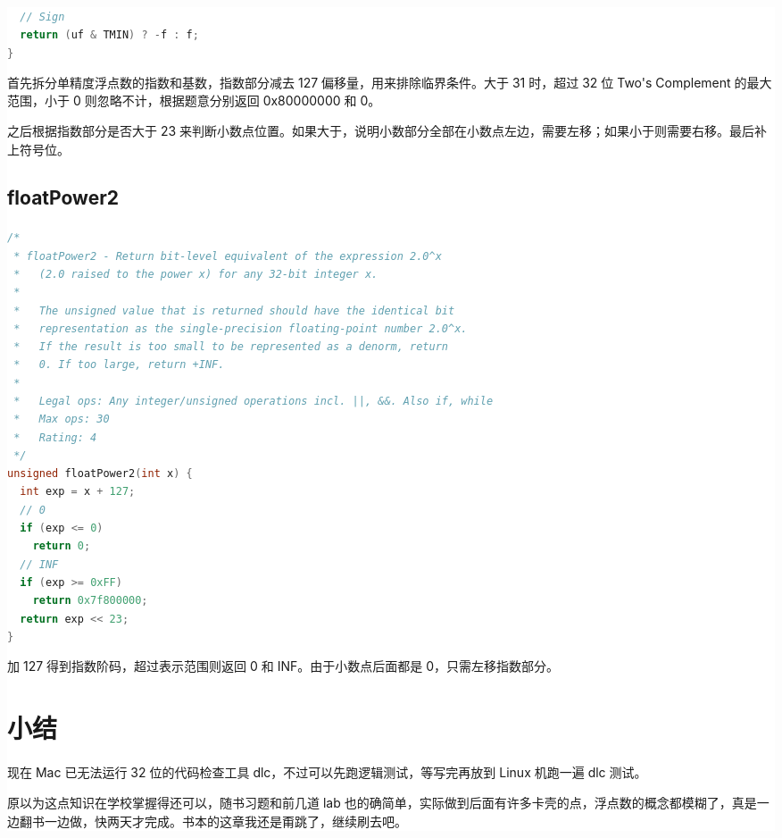```c
  // Sign
  return (uf & TMIN) ? -f : f;
}
```

首先拆分单精度浮点数的指数和基数，指数部分减去 127 偏移量，用来排除临界条件。大于 31 时，超过 32 位 Two's Complement 的最大范围，小于 0 则忽略不计，根据题意分别返回 0x80000000 和 0。

之后根据指数部分是否大于 23 来判断小数点位置。如果大于，说明小数部分全部在小数点左边，需要左移；如果小于则需要右移。最后补上符号位。

## floatPower2

```c
/* 
 * floatPower2 - Return bit-level equivalent of the expression 2.0^x
 *   (2.0 raised to the power x) for any 32-bit integer x.
 *
 *   The unsigned value that is returned should have the identical bit
 *   representation as the single-precision floating-point number 2.0^x.
 *   If the result is too small to be represented as a denorm, return
 *   0. If too large, return +INF.
 * 
 *   Legal ops: Any integer/unsigned operations incl. ||, &&. Also if, while 
 *   Max ops: 30 
 *   Rating: 4
 */
unsigned floatPower2(int x) {
  int exp = x + 127;
  // 0
  if (exp <= 0)
    return 0;
  // INF
  if (exp >= 0xFF)
    return 0x7f800000;
  return exp << 23;
}
```

加 127 得到指数阶码，超过表示范围则返回 0 和 INF。由于小数点后面都是 0，只需左移指数部分。

# 小结
现在 Mac 已无法运行 32 位的代码检查工具 dlc，不过可以先跑逻辑测试，等写完再放到 Linux 机跑一遍 dlc 测试。

原以为这点知识在学校掌握得还可以，随书习题和前几道 lab 也的确简单，实际做到后面有许多卡壳的点，浮点数的概念都模糊了，真是一边翻书一边做，快两天才完成。书本的这章我还是甭跳了，继续刷去吧。

